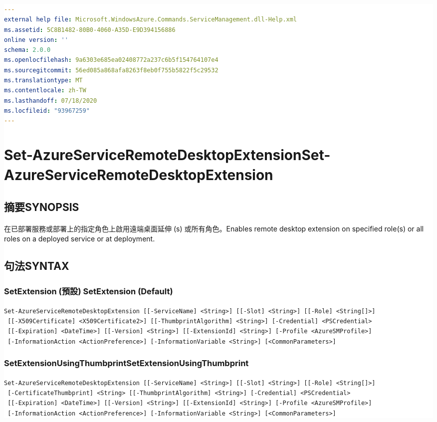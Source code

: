 ```yaml
---
external help file: Microsoft.WindowsAzure.Commands.ServiceManagement.dll-Help.xml
ms.assetid: 5C8B1482-80B0-4060-A35D-E9D394156886
online version: ''
schema: 2.0.0
ms.openlocfilehash: 9a6303e685ea02408772a237c6b5f154764107e4
ms.sourcegitcommit: 56ed085a868afa8263f8eb0f755b5822f5c29532
ms.translationtype: MT
ms.contentlocale: zh-TW
ms.lasthandoff: 07/18/2020
ms.locfileid: "93967259"
---
```

# <span data-ttu-id="c291a-101">Set-AzureServiceRemoteDesktopExtension</span><span class="sxs-lookup"><span data-stu-id="c291a-101">Set-AzureServiceRemoteDesktopExtension</span></span>

## <span data-ttu-id="c291a-102">摘要</span><span class="sxs-lookup"><span data-stu-id="c291a-102">SYNOPSIS</span></span>
<span data-ttu-id="c291a-103">在已部署服務或部署上的指定角色上啟用遠端桌面延伸 (s) 或所有角色。</span><span class="sxs-lookup"><span data-stu-id="c291a-103">Enables remote desktop extension on specified role(s) or all roles on a deployed service or at deployment.</span></span>

## <span data-ttu-id="c291a-104">句法</span><span class="sxs-lookup"><span data-stu-id="c291a-104">SYNTAX</span></span>

### <span data-ttu-id="c291a-105">SetExtension (預設) </span><span class="sxs-lookup"><span data-stu-id="c291a-105">SetExtension (Default)</span></span>
```
Set-AzureServiceRemoteDesktopExtension [[-ServiceName] <String>] [[-Slot] <String>] [[-Role] <String[]>]
 [[-X509Certificate] <X509Certificate2>] [[-ThumbprintAlgorithm] <String>] [-Credential] <PSCredential>
 [[-Expiration] <DateTime>] [[-Version] <String>] [[-ExtensionId] <String>] [-Profile <AzureSMProfile>]
 [-InformationAction <ActionPreference>] [-InformationVariable <String>] [<CommonParameters>]
```

### <span data-ttu-id="c291a-106">SetExtensionUsingThumbprint</span><span class="sxs-lookup"><span data-stu-id="c291a-106">SetExtensionUsingThumbprint</span></span>
```
Set-AzureServiceRemoteDesktopExtension [[-ServiceName] <String>] [[-Slot] <String>] [[-Role] <String[]>]
 [-CertificateThumbprint] <String> [[-ThumbprintAlgorithm] <String>] [-Credential] <PSCredential>
 [[-Expiration] <DateTime>] [[-Version] <String>] [[-ExtensionId] <String>] [-Profile <AzureSMProfile>]
 [-InformationAction <ActionPreference>] [-InformationVariable <String>] [<CommonParameters>]
```

